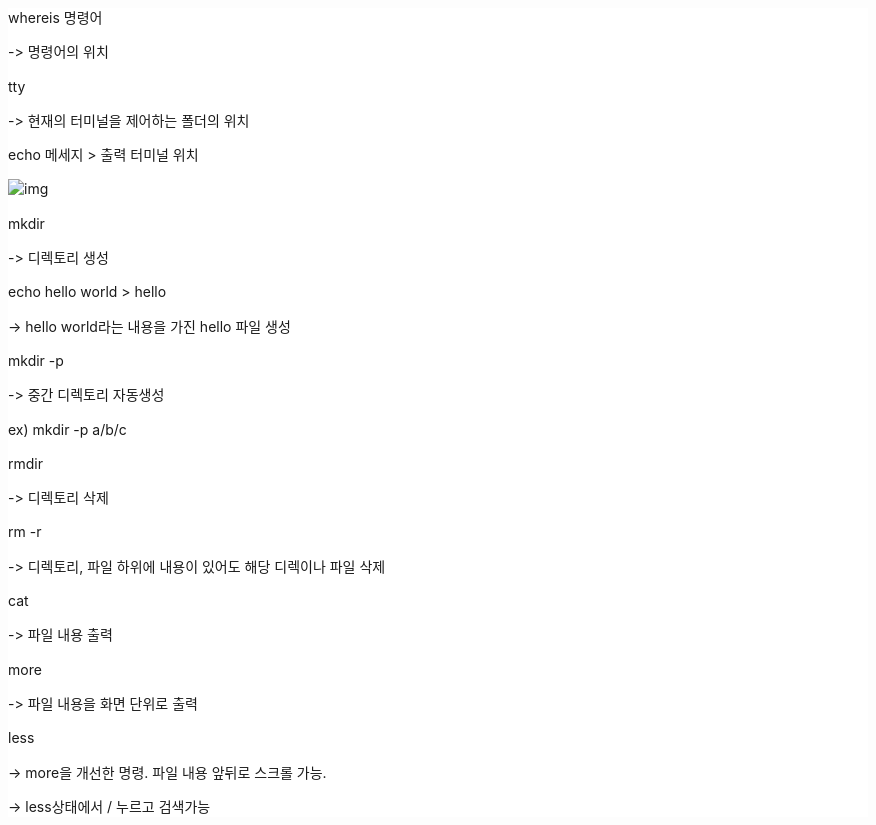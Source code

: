 

whereis 명령어

-> 명령어의 위치

tty

-> 현재의 터미널을 제어하는 폴더의 위치



echo 메세지 > 출력 터미널 위치

![img](https://blogfiles.pstatic.net/MjAxODA5MDRfMTA0/MDAxNTM2MDI5NzkwNjA3.VfNZ1kv9LhZvDiguNldfTu_ujIDGHLrAthhbYnUE1e8g.90Ff4f0wU2GsYe_nQIiB8sO2ue6BYUswfaCOmreeEcUg.PNG.berote/capture-20180904-115610.png)



mkdir

-> 디렉토리 생성



echo hello world > hello

-> hello world라는 내용을 가진 hello 파일 생성



mkdir -p

-> 중간 디렉토리 자동생성



ex) mkdir -p a/b/c



rmdir

-> 디렉토리 삭제



rm -r

-> 디렉토리, 파일 하위에 내용이 있어도 해당 디렉이나 파일 삭제



cat

-> 파일 내용 출력



more

-> 파일 내용을 화면 단위로 출력



less

-> more을 개선한 명령. 파일 내용 앞뒤로 스크롤 가능.

-> less상태에서 / 누르고 검색가능


